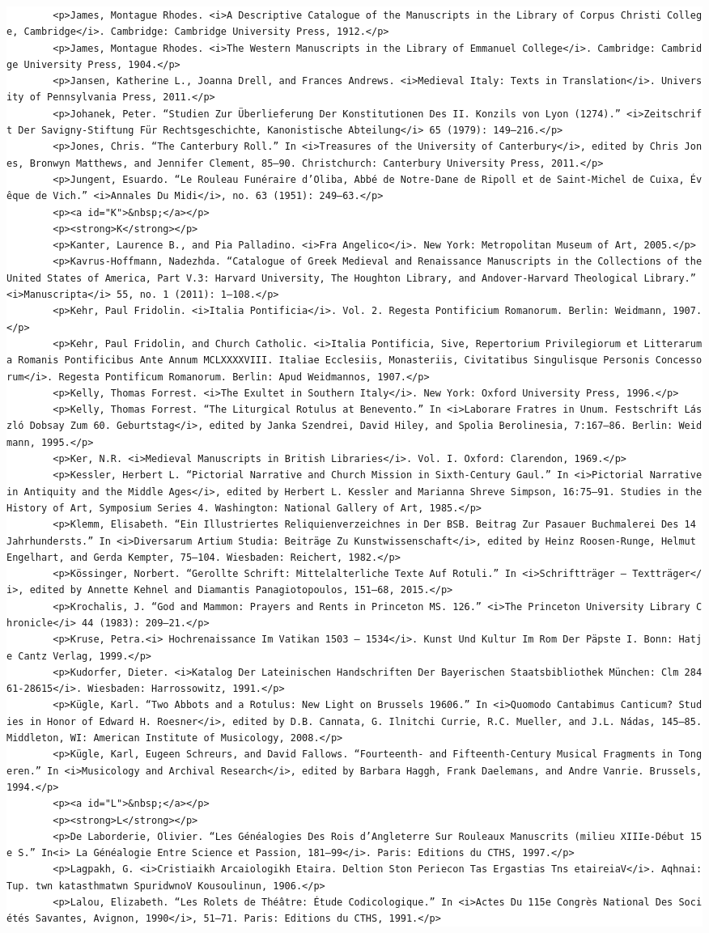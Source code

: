             <p>James, Montague Rhodes. <i>A Descriptive Catalogue of the Manuscripts in the Library of Corpus Christi College, Cambridge</i>. Cambridge: Cambridge University Press, 1912.</p>
            <p>James, Montague Rhodes. <i>The Western Manuscripts in the Library of Emmanuel College</i>. Cambridge: Cambridge University Press, 1904.</p>
            <p>Jansen, Katherine L., Joanna Drell, and Frances Andrews. <i>Medieval Italy: Texts in Translation</i>. University of Pennsylvania Press, 2011.</p>
            <p>Johanek, Peter. “Studien Zur Überlieferung Der Konstitutionen Des II. Konzils von Lyon (1274).” <i>Zeitschrift Der Savigny-Stiftung Für Rechtsgeschichte, Kanonistische Abteilung</i> 65 (1979): 149–216.</p>
            <p>Jones, Chris. “The Canterbury Roll.” In <i>Treasures of the University of Canterbury</i>, edited by Chris Jones, Bronwyn Matthews, and Jennifer Clement, 85–90. Christchurch: Canterbury University Press, 2011.</p>
            <p>Jungent, Esuardo. “Le Rouleau Funéraire d’Oliba, Abbé de Notre-Dane de Ripoll et de Saint-Michel de Cuixa, Évêque de Vich.” <i>Annales Du Midi</i>, no. 63 (1951): 249–63.</p>
            <p><a id="K">&nbsp;</a></p>
            <p><strong>K</strong></p>
            <p>Kanter, Laurence B., and Pia Palladino. <i>Fra Angelico</i>. New York: Metropolitan Museum of Art, 2005.</p>
            <p>Kavrus-Hoffmann, Nadezhda. “Catalogue of Greek Medieval and Renaissance Manuscripts in the Collections of the United States of America, Part V.3: Harvard University, The Houghton Library, and Andover-Harvard Theological Library.” <i>Manuscripta</i> 55, no. 1 (2011): 1–108.</p>
            <p>Kehr, Paul Fridolin. <i>Italia Pontificia</i>. Vol. 2. Regesta Pontificium Romanorum. Berlin: Weidmann, 1907.</p>
            <p>Kehr, Paul Fridolin, and Church Catholic. <i>Italia Pontificia, Sive, Repertorium Privilegiorum et Litterarum a Romanis Pontificibus Ante Annum MCLXXXXVIII. Italiae Ecclesiis, Monasteriis, Civitatibus Singulisque Personis Concessorum</i>. Regesta Pontificum Romanorum. Berlin: Apud Weidmannos, 1907.</p>
            <p>Kelly, Thomas Forrest. <i>The Exultet in Southern Italy</i>. New York: Oxford University Press, 1996.</p>
            <p>Kelly, Thomas Forrest. “The Liturgical Rotulus at Benevento.” In <i>Laborare Fratres in Unum. Festschrift László Dobsay Zum 60. Geburtstag</i>, edited by Janka Szendrei, David Hiley, and Spolia Berolinesia, 7:167–86. Berlin: Weidmann, 1995.</p>
            <p>Ker, N.R. <i>Medieval Manuscripts in British Libraries</i>. Vol. I. Oxford: Clarendon, 1969.</p>
            <p>Kessler, Herbert L. “Pictorial Narrative and Church Mission in Sixth-Century Gaul.” In <i>Pictorial Narrative in Antiquity and the Middle Ages</i>, edited by Herbert L. Kessler and Marianna Shreve Simpson, 16:75–91. Studies in the History of Art, Symposium Series 4. Washington: National Gallery of Art, 1985.</p>
            <p>Klemm, Elisabeth. “Ein Illustriertes Reliquienverzeichnes in Der BSB. Beitrag Zur Pasauer Buchmalerei Des 14 Jahrhundersts.” In <i>Diversarum Artium Studia: Beiträge Zu Kunstwissenschaft</i>, edited by Heinz Roosen-Runge, Helmut Engelhart, and Gerda Kempter, 75–104. Wiesbaden: Reichert, 1982.</p>
            <p>Kössinger, Norbert. “Gerollte Schrift: Mittelalterliche Texte Auf Rotuli.” In <i>Schriftträger – Textträger</i>, edited by Annette Kehnel and Diamantis Panagiotopoulos, 151–68, 2015.</p>
            <p>Krochalis, J. “God and Mammon: Prayers and Rents in Princeton MS. 126.” <i>The Princeton University Library Chronicle</i> 44 (1983): 209–21.</p>
            <p>Kruse, Petra.<i> Hochrenaissance Im Vatikan 1503 – 1534</i>. Kunst Und Kultur Im Rom Der Päpste I. Bonn: Hatje Cantz Verlag, 1999.</p>
            <p>Kudorfer, Dieter. <i>Katalog Der Lateinischen Handschriften Der Bayerischen Staatsbibliothek München: Clm 28461-28615</i>. Wiesbaden: Harrossowitz, 1991.</p>
            <p>Kügle, Karl. “Two Abbots and a Rotulus: New Light on Brussels 19606.” In <i>Quomodo Cantabimus Canticum? Studies in Honor of Edward H. Roesner</i>, edited by D.B. Cannata, G. Ilnitchi Currie, R.C. Mueller, and J.L. Nádas, 145–85. Middleton, WI: American Institute of Musicology, 2008.</p>
            <p>Kügle, Karl, Eugeen Schreurs, and David Fallows. “Fourteenth- and Fifteenth-Century Musical Fragments in Tongeren.” In <i>Musicology and Archival Research</i>, edited by Barbara Haggh, Frank Daelemans, and Andre Vanrie. Brussels, 1994.</p>
            <p><a id="L">&nbsp;</a></p>
            <p><strong>L</strong></p>
            <p>De Laborderie, Olivier. “Les Généalogies Des Rois d’Angleterre Sur Rouleaux Manuscrits (milieu XIIIe-Début 15e S.” In<i> La Généalogie Entre Science et Passion, 181–99</i>. Paris: Editions du CTHS, 1997.</p>
            <p>Lagpakh, G. <i>Cristiaikh Arcaiologikh Etaira. Deltion Ston Periecon Tas Ergastias Tns etaireiaV</i>. Aqhnai: Tup. twn katasthmatwn SpuridwnoV Kousoulinun, 1906.</p>
            <p>Lalou, Elizabeth. “Les Rolets de Théâtre: Étude Codicologique.” In <i>Actes Du 115e Congrès National Des Sociétés Savantes, Avignon, 1990</i>, 51–71. Paris: Editions du CTHS, 1991.</p>